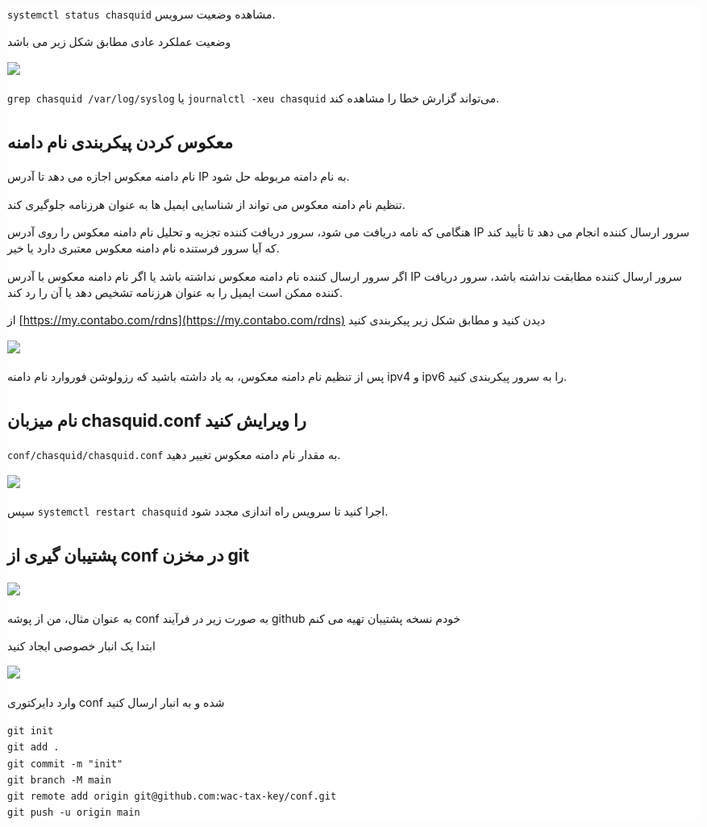 `systemctl status chasquid` مشاهده وضعیت سرویس.

وضعیت عملکرد عادی مطابق شکل زیر می باشد

![](https://pub-b8db533c86124200a9d799bf3ba88099.r2.dev/2023/03/CAwyY4E.webp)

 `grep chasquid /var/log/syslog` یا `journalctl -xeu chasquid` می‌تواند گزارش خطا را مشاهده کند.

## معکوس کردن پیکربندی نام دامنه

نام دامنه معکوس اجازه می دهد تا آدرس IP به نام دامنه مربوطه حل شود.

تنظیم نام دامنه معکوس می تواند از شناسایی ایمیل ها به عنوان هرزنامه جلوگیری کند.

هنگامی که نامه دریافت می شود، سرور دریافت کننده تجزیه و تحلیل نام دامنه معکوس را روی آدرس IP سرور ارسال کننده انجام می دهد تا تأیید کند که آیا سرور فرستنده نام دامنه معکوس معتبری دارد یا خیر.

اگر سرور ارسال کننده نام دامنه معکوس نداشته باشد یا اگر نام دامنه معکوس با آدرس IP سرور ارسال کننده مطابقت نداشته باشد، سرور دریافت کننده ممکن است ایمیل را به عنوان هرزنامه تشخیص دهد یا آن را رد کند.

از [https://my.contabo.com/rdns](https://my.contabo.com/rdns) دیدن کنید و مطابق شکل زیر پیکربندی کنید

![](https://pub-b8db533c86124200a9d799bf3ba88099.r2.dev/2023/03/IIPdBk_.webp)

پس از تنظیم نام دامنه معکوس، به یاد داشته باشید که رزولوشن فوروارد نام دامنه ipv4 و ipv6 را به سرور پیکربندی کنید.

## نام میزبان chasquid.conf را ویرایش کنید

`conf/chasquid/chasquid.conf` به مقدار نام دامنه معکوس تغییر دهید.

![](https://pub-b8db533c86124200a9d799bf3ba88099.r2.dev/2023/03/6Fw4SQi.webp)

سپس `systemctl restart chasquid` اجرا کنید تا سرویس راه اندازی مجدد شود.

## پشتیبان گیری از conf در مخزن git

![](https://pub-b8db533c86124200a9d799bf3ba88099.r2.dev/2023/03/Fier9uv.webp)

به عنوان مثال، من از پوشه conf به صورت زیر در فرآیند github خودم نسخه پشتیبان تهیه می کنم

ابتدا یک انبار خصوصی ایجاد کنید

![](https://pub-b8db533c86124200a9d799bf3ba88099.r2.dev/2023/03/ZSCT1t1.webp)

وارد دایرکتوری conf شده و به انبار ارسال کنید

```
git init
git add .
git commit -m "init"
git branch -M main
git remote add origin git@github.com:wac-tax-key/conf.git
git push -u origin main
```
